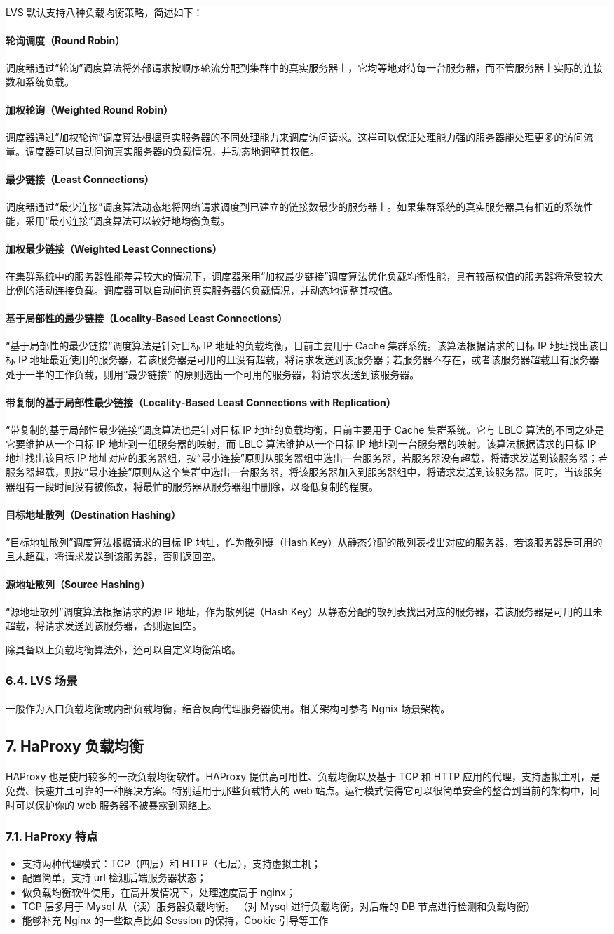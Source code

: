 LVS 默认支持八种负载均衡策略，简述如下：

#### 轮询调度（Round Robin）

调度器通过“轮询”调度算法将外部请求按顺序轮流分配到集群中的真实服务器上，它均等地对待每一台服务器，而不管服务器上实际的连接数和系统负载。

#### 加权轮询（Weighted Round Robin）

调度器通过“加权轮询”调度算法根据真实服务器的不同处理能力来调度访问请求。这样可以保证处理能力强的服务器能处理更多的访问流量。调度器可以自动问询真实服务器的负载情况，并动态地调整其权值。

#### 最少链接（Least Connections）

调度器通过“最少连接”调度算法动态地将网络请求调度到已建立的链接数最少的服务器上。如果集群系统的真实服务器具有相近的系统性能，采用“最小连接”调度算法可以较好地均衡负载。

#### 加权最少链接（Weighted Least Connections）

在集群系统中的服务器性能差异较大的情况下，调度器采用“加权最少链接”调度算法优化负载均衡性能，具有较高权值的服务器将承受较大比例的活动连接负载。调度器可以自动问询真实服务器的负载情况，并动态地调整其权值。

#### 基于局部性的最少链接（Locality-Based Least Connections）

“基于局部性的最少链接”调度算法是针对目标 IP 地址的负载均衡，目前主要用于 Cache 集群系统。该算法根据请求的目标 IP 地址找出该目标 IP 地址最近使用的服务器，若该服务器是可用的且没有超载，将请求发送到该服务器；若服务器不存在，或者该服务器超载且有服务器处于一半的工作负载，则用“最少链接” 的原则选出一个可用的服务器，将请求发送到该服务器。

#### 带复制的基于局部性最少链接（Locality-Based Least Connections with Replication）

“带复制的基于局部性最少链接”调度算法也是针对目标 IP 地址的负载均衡，目前主要用于 Cache 集群系统。它与 LBLC 算法的不同之处是它要维护从一个目标 IP 地址到一组服务器的映射，而 LBLC 算法维护从一个目标 IP 地址到一台服务器的映射。该算法根据请求的目标 IP 地址找出该目标 IP 地址对应的服务器组，按“最小连接”原则从服务器组中选出一台服务器，若服务器没有超载，将请求发送到该服务器；若服务器超载，则按“最小连接”原则从这个集群中选出一台服务器，将该服务器加入到服务器组中，将请求发送到该服务器。同时，当该服务器组有一段时间没有被修改，将最忙的服务器从服务器组中删除，以降低复制的程度。

#### 目标地址散列（Destination Hashing）

“目标地址散列”调度算法根据请求的目标 IP 地址，作为散列键（Hash Key）从静态分配的散列表找出对应的服务器，若该服务器是可用的且未超载，将请求发送到该服务器，否则返回空。

#### 源地址散列（Source Hashing）

“源地址散列”调度算法根据请求的源 IP 地址，作为散列键（Hash Key）从静态分配的散列表找出对应的服务器，若该服务器是可用的且未超载，将请求发送到该服务器，否则返回空。

除具备以上负载均衡算法外，还可以自定义均衡策略。

### 6.4. LVS 场景

一般作为入口负载均衡或内部负载均衡，结合反向代理服务器使用。相关架构可参考 Ngnix 场景架构。

## 7. HaProxy 负载均衡

HAProxy 也是使用较多的一款负载均衡软件。HAProxy 提供高可用性、负载均衡以及基于 TCP 和 HTTP 应用的代理，支持虚拟主机，是免费、快速并且可靠的一种解决方案。特别适用于那些负载特大的 web 站点。运行模式使得它可以很简单安全的整合到当前的架构中，同时可以保护你的 web 服务器不被暴露到网络上。

### 7.1. HaProxy 特点

- 支持两种代理模式：TCP（四层）和 HTTP（七层），支持虚拟主机；
- 配置简单，支持 url 检测后端服务器状态；
- 做负载均衡软件使用，在高并发情况下，处理速度高于 nginx；
- TCP 层多用于 Mysql 从（读）服务器负载均衡。 （对 Mysql 进行负载均衡，对后端的 DB 节点进行检测和负载均衡）
- 能够补充 Nginx 的一些缺点比如 Session 的保持，Cookie 引导等工作

